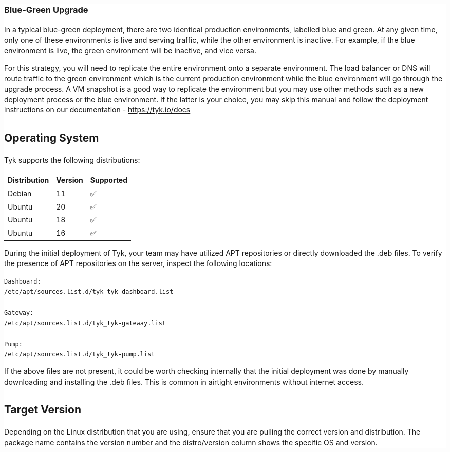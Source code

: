 ### Blue-Green Upgrade
In a typical blue-green deployment, there are two identical production environments, labelled blue and green. At any given time, only one of these environments is live and serving traffic, while the other environment is inactive. For example, if the blue environment is live, the green environment will be inactive, and vice versa.

For this strategy, you will need to replicate the entire environment onto a separate environment. The load balancer or DNS will route traffic to the green environment which is the current production environment while the blue environment will go through the upgrade process. A VM snapshot is a good way to replicate the environment but you may use other methods such as a new deployment process or the blue environment. If the latter is your choice, you may skip this manual and follow the deployment instructions on our documentation - https://tyk.io/docs

## Operating System

Tyk supports the following distributions:

| Distribution | Version | Supported |
|--------------|---------|-----------|
| Debian       | 11      | ✅         |
| Ubuntu       | 20      | ✅         |
| Ubuntu       | 18      | ✅         |
| Ubuntu       | 16      | ✅         |

During the initial deployment of Tyk, your team may have utilized APT repositories or directly downloaded the .deb files. To verify the presence of APT repositories on the server, inspect the following locations:

```
Dashboard:
/etc/apt/sources.list.d/tyk_tyk-dashboard.list

Gateway:
/etc/apt/sources.list.d/tyk_tyk-gateway.list

Pump: 
/etc/apt/sources.list.d/tyk_tyk-pump.list
```

If the above files are not present, it could be worth checking internally that the initial deployment was done by manually downloading and installing the .deb files. This is common in airtight environments without internet access.

## Target Version

Depending on the Linux distribution that you are using, ensure that you are pulling the correct version and distribution. 
The package name contains the version number and the distro/version column shows the specific OS and version.
